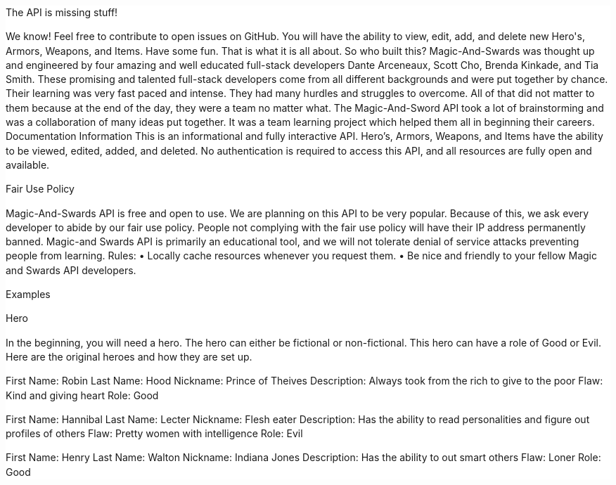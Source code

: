 The API is missing stuff!

We know! Feel free to contribute to open issues on GitHub. You will have the ability to view, edit, add, and delete new Hero's, Armors, Weapons, and Items.  Have some fun.  That is what it is all about.
So who built this?
Magic-And-Swards was thought up and engineered by four amazing and well educated full-stack developers Dante Arceneaux, Scott Cho, Brenda Kinkade, and Tia Smith.  These promising and talented full-stack developers come from all different backgrounds and were put together by chance.  Their learning was very fast paced and intense.  They had many hurdles and struggles to overcome.  All of that did not matter to them because at the end of the day, they were a team no matter what.
The Magic-And-Sword API took a lot of brainstorming and was a collaboration of many ideas put together.  It was a team learning project which helped them all in beginning their careers. 
Documentation
Information
This is an informational and fully interactive API.  Hero’s, Armors, Weapons, and Items have the ability to be viewed, edited, added, and deleted.  No authentication is required to access this API, and all resources are fully open and available. 
    
Fair Use Policy

Magic-And-Swards API is free and open to use. We are planning on this API to be very popular. Because of this, we ask every developer to abide by our fair use policy. People not complying with the fair use policy will have their IP address permanently banned.
Magic-and Swards API is primarily an educational tool, and we will not tolerate denial of service attacks preventing people from learning.
Rules:
    • Locally cache resources whenever you request them.
    • Be nice and friendly to your fellow Magic and Swards API developers.



Examples

Hero

In the beginning, you will need a hero.  The hero can either be fictional or non-fictional.  This hero can have a role of Good or Evil.  Here are the original heroes and how they are set up.

First Name:		Robin
Last Name:		Hood
Nickname:		Prince of Theives
Description:		Always took from the rich to give to the poor
Flaw:			Kind and giving heart
Role:			Good

First Name:		Hannibal
Last Name:		Lecter
Nickname:		Flesh eater
Description:		Has the ability to read personalities and figure out profiles of others
Flaw:			Pretty women with intelligence 
Role:			Evil

First Name:		Henry 
Last Name:		Walton
Nickname:		Indiana Jones
Description:		Has the ability to out smart others 
Flaw:			Loner
Role:			Good
